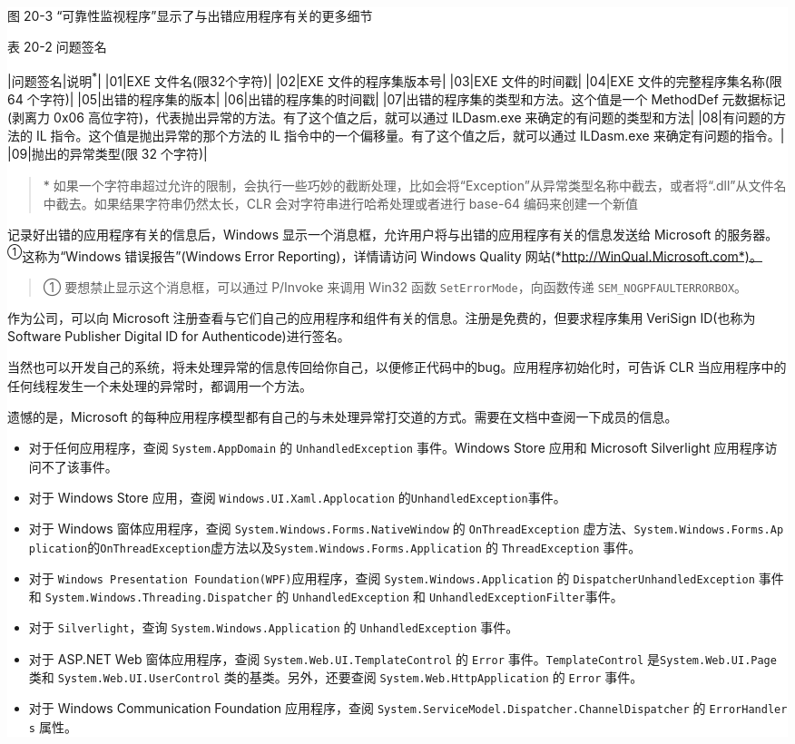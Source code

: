 图 20-3 “可靠性监视程序”显示了与出错应用程序有关的更多细节

表 20-2 问题签名

|问题签名|说明<sup>*</sup>|
|01|EXE 文件名(限32个字符)|
|02|EXE 文件的程序集版本号|
|03|EXE 文件的时间戳|
|04|EXE 文件的完整程序集名称(限 64 个字符)|
|05|出错的程序集的版本|
|06|出错的程序集的时间戳|
|07|出错的程序集的类型和方法。这个值是一个 MethodDef 元数据标记(剥离力 0x06 高位字符)，代表抛出异常的方法。有了这个值之后，就可以通过 ILDasm.exe 来确定的有问题的类型和方法|
|08|有问题的方法的 IL 指令。这个值是抛出异常的那个方法的 IL 指令中的一个偏移量。有了这个值之后，就可以通过 ILDasm.exe 来确定有问题的指令。|
|09|抛出的异常类型(限 32 个字符)|

> \* 如果一个字符串超过允许的限制，会执行一些巧妙的截断处理，比如会将“Exception”从异常类型名称中截去，或者将“.dll”从文件名中截去。如果结果字符串仍然太长，CLR 会对字符串进行哈希处理或者进行 base-64 编码来创建一个新值

记录好出错的应用程序有关的信息后，Windows 显示一个消息框，允许用户将与出错的应用程序有关的信息发送给 Microsoft 的服务器。<sup>①</sup>这称为“Windows 错误报告”(Windows Error Reporting)，详情请访问 Windows Quality 网站(*http://WinQual.Microsoft.com*)。

> ① 要想禁止显示这个消息框，可以通过 P/Invoke 来调用 Win32 函数 `SetErrorMode`，向函数传递 `SEM_NOGPFAULTERRORBOX`。

作为公司，可以向 Microsoft 注册查看与它们自己的应用程序和组件有关的信息。注册是免费的，但要求程序集用 VeriSign ID(也称为 Software Publisher Digital ID for Authenticode)进行签名。

当然也可以开发自己的系统，将未处理异常的信息传回给你自己，以便修正代码中的bug。应用程序初始化时，可告诉 CLR 当应用程序中的任何线程发生一个未处理的异常时，都调用一个方法。

遗憾的是，Microsoft 的每种应用程序模型都有自己的与未处理异常打交道的方式。需要在文档中查阅一下成员的信息。

* 对于任何应用程序，查阅 `System.AppDomain` 的 `UnhandledException` 事件。Windows Store 应用和 Microsoft Silverlight 应用程序访问不了该事件。

* 对于 Windows Store 应用，查阅 `Windows.UI.Xaml.Applocation` 的`UnhandledException`事件。

* 对于 Windows 窗体应用程序，查阅 `System.Windows.Forms.NativeWindow` 的 `OnThreadException` 虚方法、`System.Windows.Forms.Application`的`OnThreadException`虚方法以及`System.Windows.Forms.Application` 的 `ThreadException` 事件。

* 对于 `Windows Presentation Foundation(WPF)`应用程序，查阅 `System.Windows.Application` 的 `DispatcherUnhandledException` 事件和 `System.Windows.Threading.Dispatcher` 的 `UnhandledException` 和 `UnhandledExceptionFilter`事件。

* 对于 `Silverlight`，查询 `System.Windows.Application` 的 `UnhandledException` 事件。

* 对于 ASP.NET Web 窗体应用程序，查阅 `System.Web.UI.TemplateControl` 的 `Error` 事件。`TemplateControl` 是`System.Web.UI.Page` 类和 `System.Web.UI.UserControl` 类的基类。另外，还要查阅 `System.Web.HttpApplication` 的 `Error` 事件。

* 对于 Windows Communication Foundation 应用程序，查阅 `System.ServiceModel.Dispatcher.ChannelDispatcher` 的 `ErrorHandlers` 属性。
